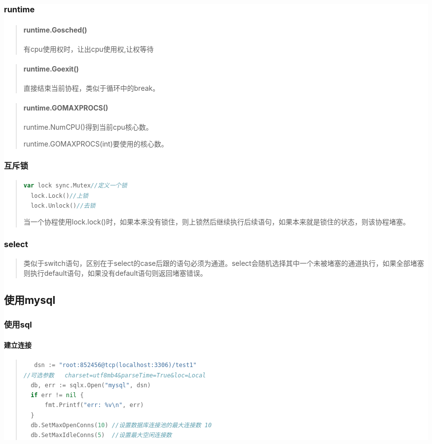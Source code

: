 ### runtime

>#### runtime.Gosched()
>
>有cpu使用权时，让出cpu使用权,让权等待

>#### runtime.Goexit()
>
>直接结束当前协程，类似于循环中的break。

> #### runtime.GOMAXPROCS()
>
> runtime.NumCPU()得到当前cpu核心数。
>
> runtime.GOMAXPROCS(int)要使用的核心数。

### 互斥锁

>
>
>```go
>var lock sync.Mutex//定义一个锁
>	lock.Lock()//上锁
>	lock.Unlock()//去锁
>```
>
>当一个协程使用lock.lock()时，如果本来没有锁住，则上锁然后继续执行后续语句，如果本来就是锁住的状态，则该协程堵塞。

### select

>
>
>类似于switch语句，区别在于select的case后跟的语句必须为通道。select会随机选择其中一个未被堵塞的通道执行，如果全部堵塞则执行default语句，如果没有default语句则返回堵塞错误。

## 使用mysql

### 使用sql

#### 建立连接

>
>
>```go
>    dsn := "root:852456@tcp(localhost:3306)/test1"
>//可选参数   charset=utf8mb4&parseTime=True&loc=Local
>	db, err := sqlx.Open("mysql", dsn)
>	if err != nil {
>		fmt.Printf("err: %v\n", err)
>	}
>	db.SetMaxOpenConns(10) //设置数据库连接池的最大连接数 10
>	db.SetMaxIdleConns(5)  //设置最大空闲连接数
>```
>
>
